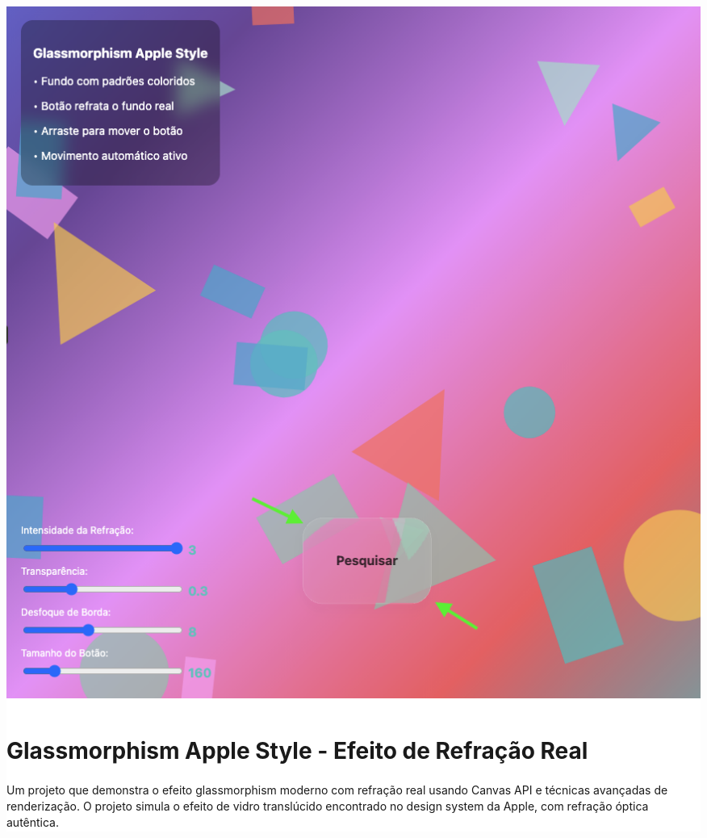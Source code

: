 ![Glassmorphism Apple Style](./assets/glassmorphism-demo.png)

# Glassmorphism Apple Style - Efeito de Refração Real

Um projeto que demonstra o efeito glassmorphism moderno com refração real usando Canvas API e técnicas avançadas de renderização. O projeto simula o efeito de vidro translúcido encontrado no design system da Apple, com refração óptica autêntica.
